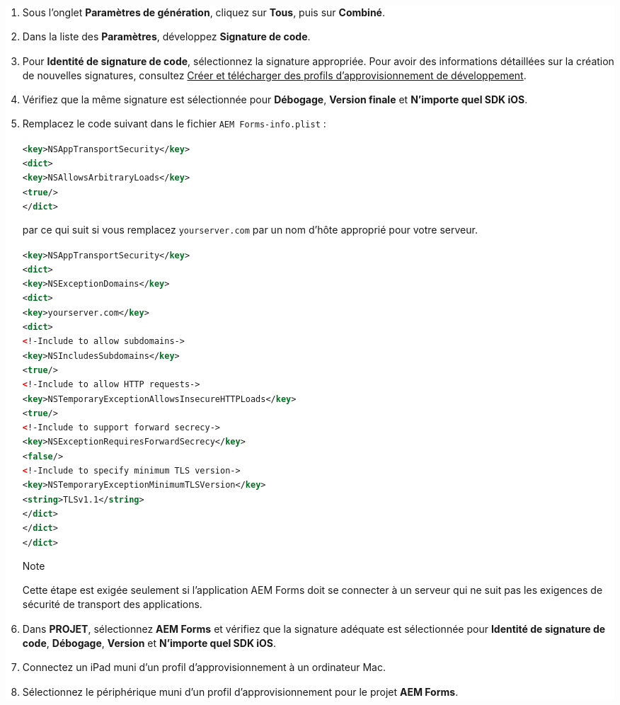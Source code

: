 1. Sous l’onglet **Paramètres de génération**, cliquez sur **Tous**, puis sur **Combiné**.
1. Dans la liste des **Paramètres**, développez **Signature de code**. 
1. Pour **Identité de signature de code**, sélectionnez la signature appropriée. Pour avoir des informations détaillées sur la création de nouvelles signatures, consultez [Créer et télécharger des profils d’approvisionnement de développement](https://developer.apple.com/library/ios/documentation/IDEs/Conceptual/AppStoreDistributionTutorial/CreatingYourTeamProvisioningProfile/CreatingYourTeamProvisioningProfile.html).
1. Vérifiez que la même signature est sélectionnée pour **Débogage**, **Version finale** et **N’importe quel SDK iOS**.
1. Remplacez le code suivant dans le fichier `AEM Forms-info.plist` :

   ```xml
   <key>NSAppTransportSecurity</key>
   <dict>
   <key>NSAllowsArbitraryLoads</key>
   <true/>
   </dict>
   ```

   par ce qui suit si vous remplacez `yourserver.com` par un nom d’hôte approprié pour votre serveur.

   ```xml
   <key>NSAppTransportSecurity</key>
   <dict>
   <key>NSExceptionDomains</key>
   <dict>
   <key>yourserver.com</key>
   <dict>
   <!-Include to allow subdomains->
   <key>NSIncludesSubdomains</key>
   <true/>
   <!-Include to allow HTTP requests->
   <key>NSTemporaryExceptionAllowsInsecureHTTPLoads</key>
   <true/>
   <!-Include to support forward secrecy->
   <key>NSExceptionRequiresForwardSecrecy</key>
   <false/>
   <!-Include to specify minimum TLS version->
   <key>NSTemporaryExceptionMinimumTLSVersion</key>
   <string>TLSv1.1</string>
   </dict>
   </dict>
   </dict>
   ```

   >[!NOTE]
   >
   >Cette étape est exigée seulement si l’application AEM Forms doit se connecter à un serveur qui ne suit pas les exigences de sécurité de transport des applications.

1. Dans **PROJET**, sélectionnez **AEM Forms** et vérifiez que la signature adéquate est sélectionnée pour **Identité de signature de code**, **Débogage**, **Version** et **N’importe quel SDK iOS**.
1. Connectez un iPad muni d’un profil d’approvisionnement à un ordinateur Mac.
1. Sélectionnez le périphérique muni d’un profil d’approvisionnement pour le projet **AEM Forms**.
